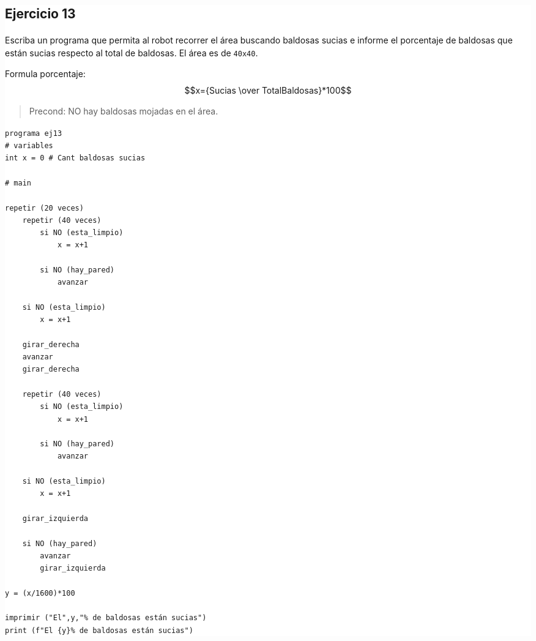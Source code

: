 ## Ejercicio 13

Escriba un programa que permita al robot recorrer el área buscando baldosas sucias e informe el porcentaje de baldosas que están sucias respecto al total de baldosas. El área es de `40x40`.

Formula porcentaje: $$x={Sucias \over TotalBaldosas}*100$$ 


>Precond: NO hay baldosas mojadas en el área.

```
programa ej13
# variables
int x = 0 # Cant baldosas sucias

# main

repetir (20 veces)
	repetir (40 veces)
		si NO (esta_limpio)
			x = x+1
		
		si NO (hay_pared)
			avanzar
		
	si NO (esta_limpio)
		x = x+1
	
	girar_derecha
	avanzar
	girar_derecha
	
	repetir (40 veces)
		si NO (esta_limpio)
			x = x+1
		
		si NO (hay_pared)
			avanzar
		
	si NO (esta_limpio)
		x = x+1
	
	girar_izquierda

	si NO (hay_pared)
		avanzar
		girar_izquierda
		
y = (x/1600)*100

imprimir ("El",y,"% de baldosas están sucias")
print (f"El {y}% de baldosas están sucias")

```
